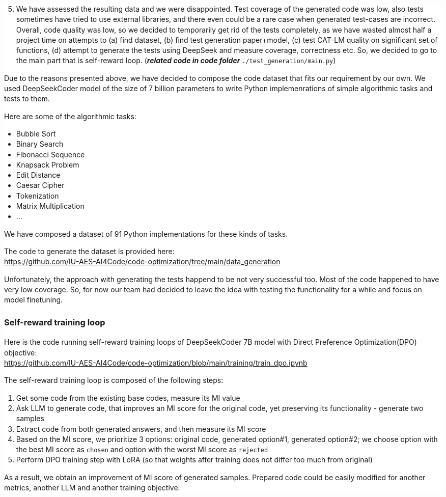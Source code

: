 5) We have assessed the resulting data and we were disappointed. Test coverage of the generated code was low, also tests sometimes have tried to use external libraries, and there even could be a rare case when generated test-cases are incorrect. Overall, code quality was low, so we decided to temporarily get rid of the tests completely, as we have wasted almost half a project time on attempts to (a) find dataset, (b) find test generation paper+model, (c) test CAT-LM quality on significant set of functions, (d) attempt to generate the tests using DeepSeek and measure coverage, correctness etc. So, we decided to go to the main part that is self-reward loop.  (***related code in code folder*** `./test_generation/main.py`)

Due to the reasons presented above, we have decided to compose the code dataset that fits our requirement by our own. We used DeepSeekCoder model of the size of 7 billion parameters to write Python implemenrations of simple algorithmic tasks and tests to them.

Here are some of the algorithmic tasks:
* Bubble Sort
* Binary Search
* Fibonacci Sequence
* Knapsack Problem
* Edit Distance
* Caesar Cipher
* Tokenization
* Matrix Multiplication
* ...

We have composed a dataset of 91 Python implementations for these kinds of tasks.

The code to generate the dataset is provided here:  
https://github.com/IU-AES-AI4Code/code-optimization/tree/main/data_generation

Unfortunately, the approach with generating the tests happend to be not very successful too. Most of the code happened to have very low coverage. So, for now our team had decided to leave the idea with testing the functionality for a while and focus on model finetuning.

### Self-reward training loop

Here is the code running self-reward training loops of DeepSeekCoder 7B model with Direct Preference Optimization(DPO) objective:  
https://github.com/IU-AES-AI4Code/code-optimization/blob/main/training/train_dpo.ipynb

The self-reward training loop is composed of the following steps:

1. Get some code from the existing base codes, measure its MI value
2. Ask LLM to generate code, that improves an MI score for the original code, yet preserving its functionality - generate two samples
3. Extract code from both generated answers, and then measure its MI score
4. Based on the MI score, we prioritize 3 options: original code, generated option#1, generated option#2; we choose option with the best MI score as `chosen` and option with the worst MI score as `rejected`
5. Perform DPO training step with LoRA (so that weights after training does not differ too much from original)

As a result, we obtain an improvement of MI score of generated samples.
Prepared code could be easily modified for another metrics, another LLM and another training objective.
